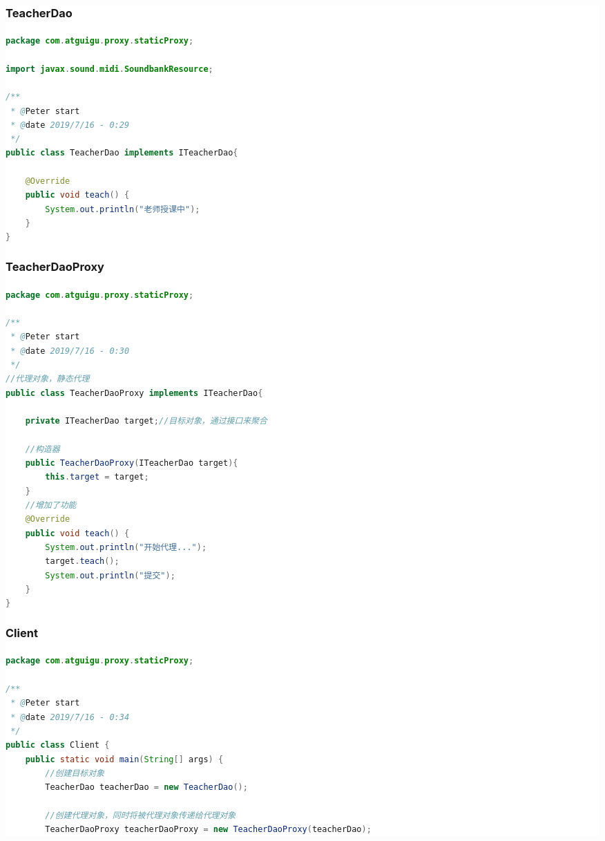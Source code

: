 ### TeacherDao

```java
package com.atguigu.proxy.staticProxy;

import javax.sound.midi.SoundbankResource;

/**
 * @Peter start
 * @date 2019/7/16 - 0:29
 */
public class TeacherDao implements ITeacherDao{

    @Override
    public void teach() {
        System.out.println("老师授课中");
    }
}

```

### TeacherDaoProxy

```java
package com.atguigu.proxy.staticProxy;

/**
 * @Peter start
 * @date 2019/7/16 - 0:30
 */
//代理对象，静态代理
public class TeacherDaoProxy implements ITeacherDao{

    private ITeacherDao target;//目标对象，通过接口来聚合

    //构造器
    public TeacherDaoProxy(ITeacherDao target){
        this.target = target;
    }
    //增加了功能
    @Override
    public void teach() {
        System.out.println("开始代理...");
        target.teach();
        System.out.println("提交");
    }
}
```

### Client

```java
package com.atguigu.proxy.staticProxy;

/**
 * @Peter start
 * @date 2019/7/16 - 0:34
 */
public class Client {
    public static void main(String[] args) {
        //创建目标对象
        TeacherDao teacherDao = new TeacherDao();

        //创建代理对象，同时将被代理对象传递给代理对象
        TeacherDaoProxy teacherDaoProxy = new TeacherDaoProxy(teacherDao);
```
